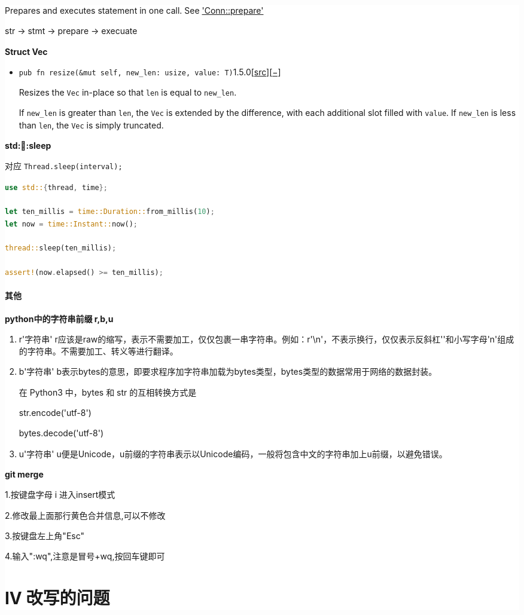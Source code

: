   Prepares and executes statement in one call. See ['Conn::prepare'](https://docs.rs/mysql/17.0.0/mysql/struct.Conn.html#method.prepare)

str -> stmt -> prepare -> execuate

**Struct Vec**

- `pub fn resize(&mut self, new_len: usize, value: T)`1.5.0[[src\]](https://doc.rust-lang.org/src/alloc/vec.rs.html#1555-1563)[[−\]](javascript:void(0))

  Resizes the `Vec` in-place so that `len` is equal to `new_len`.

  If `new_len` is greater than `len`, the `Vec` is extended by the difference, with each additional slot filled with `value`. If `new_len` is less than `len`, the `Vec` is simply truncated.

**std::thread::sleep**

对应 `Thread.sleep(interval);`

```rust
use std::{thread, time};

let ten_millis = time::Duration::from_millis(10);
let now = time::Instant::now();

thread::sleep(ten_millis);

assert!(now.elapsed() >= ten_millis);
```



#### 其他

**python中的字符串前缀 r,b,u**

1. r'字符串'
       r应该是raw的缩写，表示不需要加工，仅仅包裹一串字符串。例如：r'\n'，不表示换行，仅仅表示反斜杠'\'和小写字母'n'组成的字符串。不需要加工、转义等进行翻译。

2. b'字符串'
       b表示bytes的意思，即要求程序加字符串加载为bytes类型，bytes类型的数据常用于网络的数据封装。

    在 Python3 中，bytes 和 str 的互相转换方式是

    str.encode('utf-8')

    bytes.decode('utf-8')

3. u'字符串' 
       u便是Unicode，u前缀的字符串表示以Unicode编码，一般将包含中文的字符串加上u前缀，以避免错误。    

**git merge**

1.按键盘字母 i 进入insert模式

2.修改最上面那行黄色合并信息,可以不修改

3.按键盘左上角"Esc"

4.输入":wq",注意是冒号+wq,按回车键即可

# IV 改写的问题
